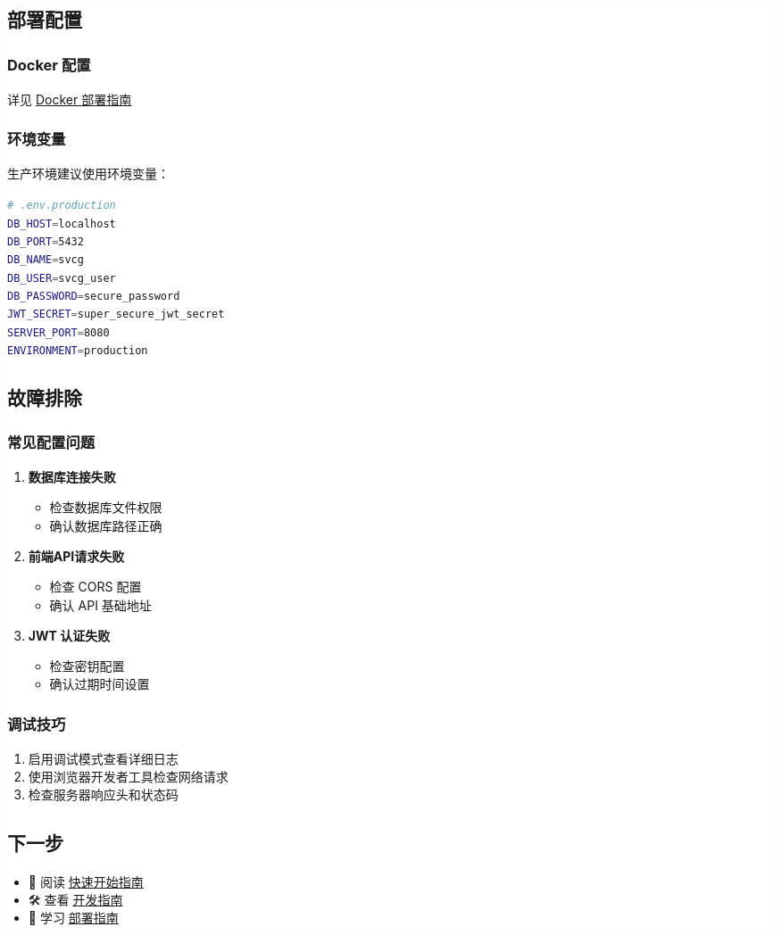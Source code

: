 ## 部署配置

### Docker 配置

详见 [Docker 部署指南](../deployment/docker.md)

### 环境变量

生产环境建议使用环境变量：

```bash
# .env.production
DB_HOST=localhost
DB_PORT=5432
DB_NAME=svcg
DB_USER=svcg_user
DB_PASSWORD=secure_password
JWT_SECRET=super_secure_jwt_secret
SERVER_PORT=8080
ENVIRONMENT=production
```

## 故障排除

### 常见配置问题

1. **数据库连接失败**
   - 检查数据库文件权限
   - 确认数据库路径正确

2. **前端API请求失败**
   - 检查 CORS 配置
   - 确认 API 基础地址

3. **JWT 认证失败**
   - 检查密钥配置
   - 确认过期时间设置

### 调试技巧

1. 启用调试模式查看详细日志
2. 使用浏览器开发者工具检查网络请求
3. 检查服务器响应头和状态码

## 下一步

- 📖 阅读 [快速开始指南](./getting-started.md)
- 🛠️ 查看 [开发指南](../development/)
- 🚀 学习 [部署指南](../deployment/)
